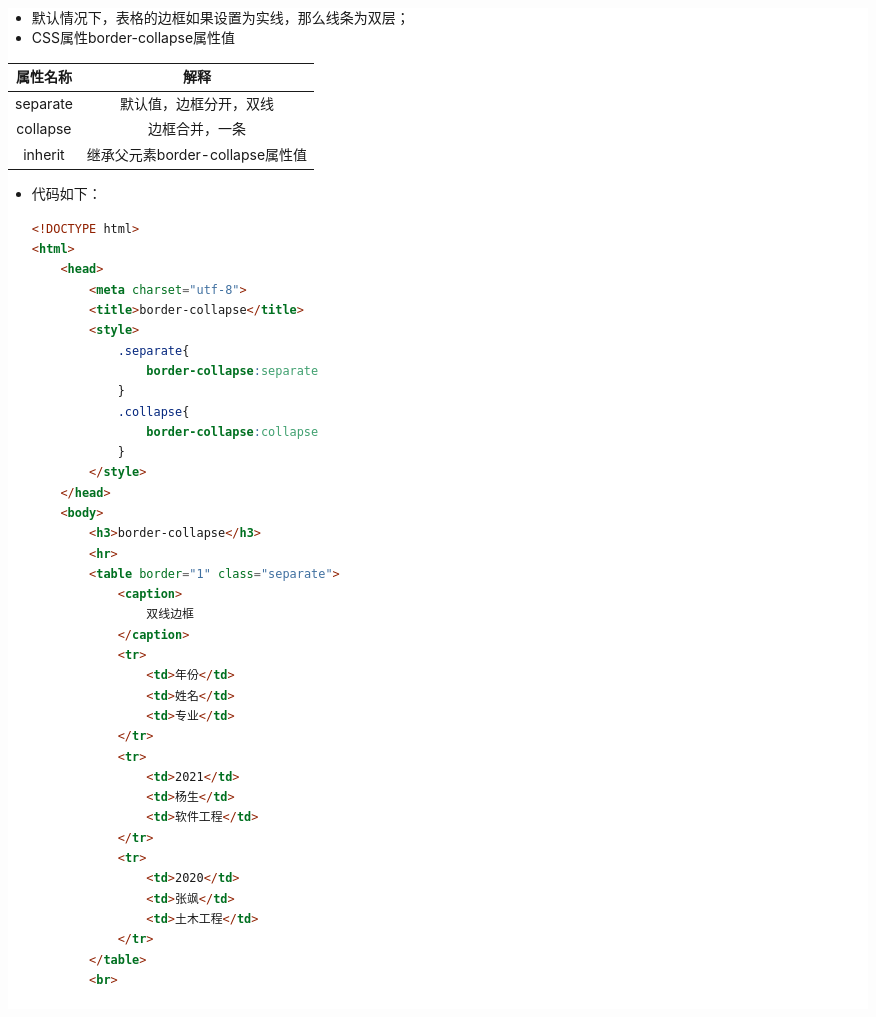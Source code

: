 + 默认情况下，表格的边框如果设置为实线，那么线条为双层；
+ CSS属性border-collapse属性值

|属性名称|解释|
|:---:|:---:|
|separate|默认值，边框分开，双线|
|collapse|边框合并，一条|
|inherit|继承父元素border-collapse属性值|

+ 代码如下：

    ```html
    <!DOCTYPE html>
    <html>
    	<head>
    		<meta charset="utf-8">
    		<title>border-collapse</title>
    		<style>
    			.separate{
    				border-collapse:separate
    			}
    			.collapse{
    				border-collapse:collapse
    			}
    		</style>
    	</head>
    	<body>
    		<h3>border-collapse</h3>
    		<hr>
    		<table border="1" class="separate">
    			<caption>
    				双线边框
    			</caption>
    			<tr>
    				<td>年份</td>
    				<td>姓名</td>
    				<td>专业</td>
    			</tr>
    			<tr>
    				<td>2021</td>
    				<td>杨生</td>
    				<td>软件工程</td>
    			</tr>
    			<tr>
    				<td>2020</td>
    				<td>张飒</td>
    				<td>土木工程</td>
    			</tr>
    		</table>
    		<br>
    		